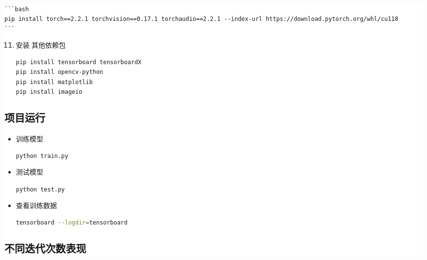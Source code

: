     ```bash
    pip install torch==2.2.1 torchvision==0.17.1 torchaudio==2.2.1 --index-url https://download.pytorch.org/whl/cu118
    ```



11. 安装 其他依赖包

    ```bash
    pip install tensorboard tensorboardX
    pip install opencv-python
    pip install matplotlib
    pip install imageio
    ```

## 项目运行

* 训练模型

  ```bash
  python train.py
  ```

* 测试模型

  ```bash
  python test.py
  ```

* 查看训练数据

  ```bash
  tensorboard --logdir=tensorboard
  ```

## 不同迭代次数表现

<p align="center">